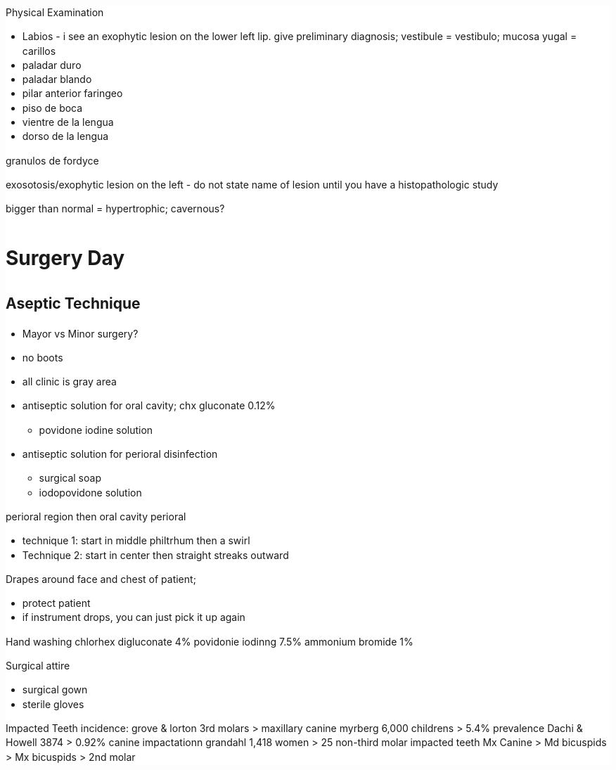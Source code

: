 Physical Examination
- Labios - i see an exophytic lesion on the lower left lip.  give preliminary diagnosis; vestibule = vestibulo; mucosa yugal = carillos
- paladar duro
- paladar blando
- pilar anterior faringeo
- piso de boca
- vientre de la lengua
- dorso de la lengua

granulos de fordyce

exosotosis/exophytic lesion on the left - do not state name of lesion until you have a histopathologic study

bigger than normal = hypertrophic; cavernous?

# Surgery Day

## Aseptic Technique
- Mayor vs Minor surgery?
- no boots
- all clinic is gray area

- antiseptic solution for oral cavity; chx gluconate 0.12%
	- povidone iodine solution
- antiseptic solution for perioral disinfection
	- surgical soap
	- iodopovidone solution

perioral region then oral cavity
perioral 
- technique 1: start in middle philtrhum then a swirl
- Technique 2: start in center then straight streaks outward 

Drapes around face and chest of patient;
- protect patient
- if instrument drops, you can just pick it up again

Hand washing
chlorhex digluconate 4%
povidonie iodinng 7.5%
ammonium bromide 1%

Surgical attire
- surgical gown
- sterile gloves

Impacted Teeth
incidence:
grove & lorton 3rd molars > maxillary canine
myrberg 6,000 childrens > 5.4% prevalence
Dachi & Howell 3874 > 0.92% canine impactationn
grandahl 1,418 women > 25 non-third molar impacted teeth
	Mx Canine > Md bicuspids > Mx bicuspids > 2nd molar
